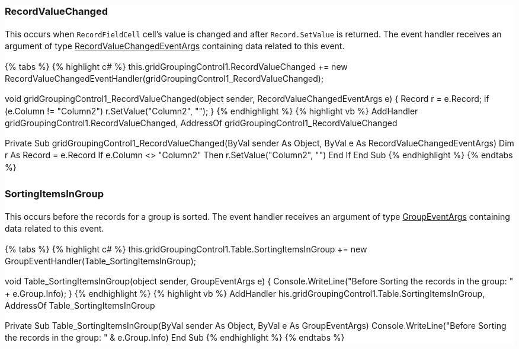 ### RecordValueChanged 
This occurs when `RecordFieldCell` cell’s value is changed and after `Record.SetValue` is returned. The event handler receives an argument of type [RecordValueChangedEventArgs](http://help.syncfusion.com/cr/cref_files/windowsforms/Syncfusion.Grouping.Base~Syncfusion.Grouping.RecordValueChangedEventArgs_members.html) containing data related to this event.

{% tabs %}
{% highlight c# %}
this.gridGroupingControl1.RecordValueChanged += new RecordValueChangedEventHandler(gridGroupingControl1_RecordValueChanged);

void gridGroupingControl1_RecordValueChanged(object sender, RecordValueChangedEventArgs e)
{
    Record r = e.Record;
    if (e.Column != "Column2")
        r.SetValue("Column2", "");
}
{% endhighlight %}
{% highlight vb %}
AddHandler gridGroupingControl1.RecordValueChanged, AddressOf gridGroupingControl1_RecordValueChanged

Private Sub gridGroupingControl1_RecordValueChanged(ByVal sender As Object, ByVal e As RecordValueChangedEventArgs)
    Dim r As Record = e.Record
    If e.Column <> "Column2" Then
        r.SetValue("Column2", "")
    End If
End Sub
{% endhighlight %}
{% endtabs %}

### SortingItemsInGroup 
This occurs before the records for a group is sorted. The event handler receives an argument of type [GroupEventArgs](http://help.syncfusion.com/cr/cref_files/windowsforms/Syncfusion.Grouping.Base~Syncfusion.Grouping.GroupEventArgs_members.html) containing data related to this event.

{% tabs %}
{% highlight c# %}
this.gridGroupingControl1.Table.SortingItemsInGroup += new GroupEventHandler(Table_SortingItemsInGroup);

void Table_SortingItemsInGroup(object sender, GroupEventArgs e)
{
    Console.WriteLine("Before Sorting the records in the group: " + e.Group.Info);
}
{% endhighlight %}
{% highlight vb %}
AddHandler his.gridGroupingControl1.Table.SortingItemsInGroup, AddressOf Table_SortingItemsInGroup

Private Sub Table_SortingItemsInGroup(ByVal sender As Object, ByVal e As GroupEventArgs)
    Console.WriteLine("Before Sorting the records in the group: " & e.Group.Info)
End Sub
{% endhighlight %}
{% endtabs %}
